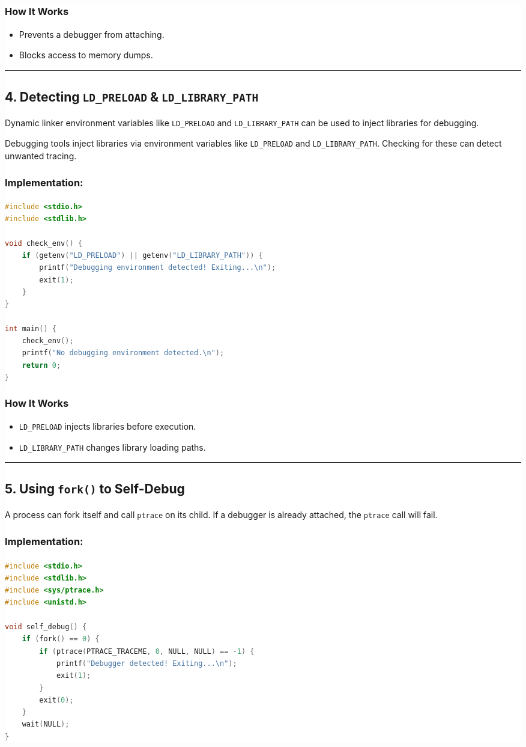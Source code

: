 ### How It Works

* Prevents a debugger from attaching.

* Blocks access to memory dumps.

---

## 4. Detecting `LD_PRELOAD` & `LD_LIBRARY_PATH`
Dynamic linker environment variables like `LD_PRELOAD` and `LD_LIBRARY_PATH` can be used to inject libraries for debugging.

Debugging tools inject libraries via environment variables like `LD_PRELOAD` and `LD_LIBRARY_PATH`. Checking for these can detect unwanted tracing.

### Implementation:
```c
#include <stdio.h>
#include <stdlib.h>

void check_env() {
    if (getenv("LD_PRELOAD") || getenv("LD_LIBRARY_PATH")) {
        printf("Debugging environment detected! Exiting...\n");
        exit(1);
    }
}

int main() {
    check_env();
    printf("No debugging environment detected.\n");
    return 0;
}
```

### How It Works

* `LD_PRELOAD` injects libraries before execution.

* `LD_LIBRARY_PATH` changes library loading paths.

---

## 5. Using `fork()` to Self-Debug
A process can fork itself and call `ptrace` on its child. If a debugger is already attached, the `ptrace` call will fail.

### Implementation:
```c
#include <stdio.h>
#include <stdlib.h>
#include <sys/ptrace.h>
#include <unistd.h>

void self_debug() {
    if (fork() == 0) {
        if (ptrace(PTRACE_TRACEME, 0, NULL, NULL) == -1) {
            printf("Debugger detected! Exiting...\n");
            exit(1);
        }
        exit(0);
    }
    wait(NULL);
}

```